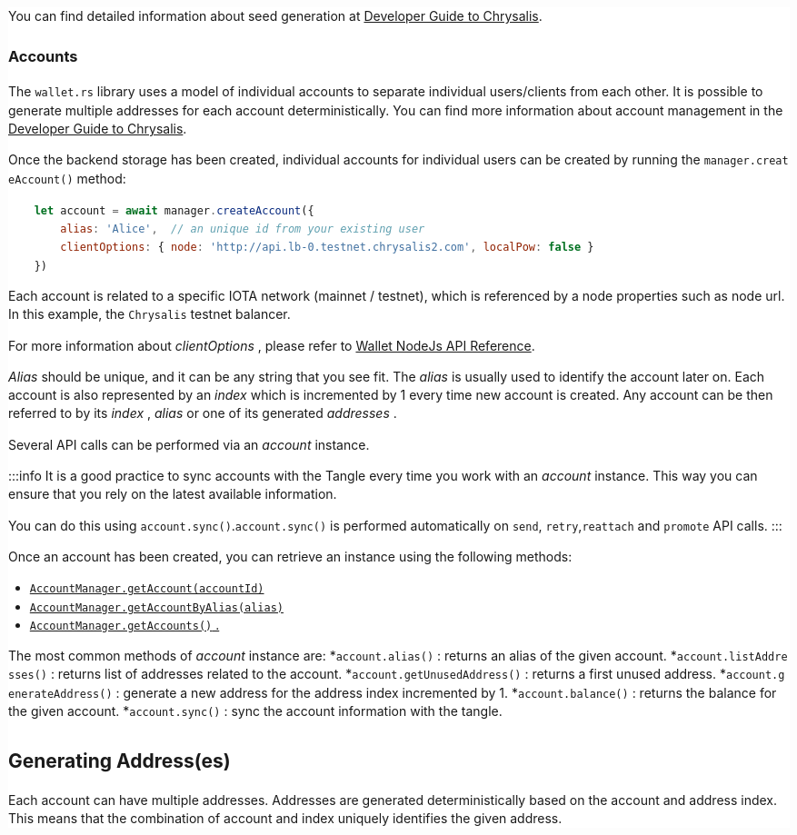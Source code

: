 You can find detailed information about seed generation at [Developer Guide to Chrysalis](https://chrysalis.docs.iota.org/guides/dev_guide.html#seed).

### Accounts

The `wallet.rs` library uses a model of individual accounts to separate individual users/clients from each other. It is possible to generate multiple addresses for each account deterministically.  You can find more information about account management in the  [Developer Guide to Chrysalis](https://chrysalis.docs.iota.org/guides/exchange_guide.html#how-do-i-implement-it-to-my-exchange).

Once the backend storage has been created, individual accounts for individual users can be created by running the `manager.createAccount()` method:

```javascript
    let account = await manager.createAccount({
        alias: 'Alice',  // an unique id from your existing user
        clientOptions: { node: 'http://api.lb-0.testnet.chrysalis2.com', localPow: false }
    })
```

Each account is related to a specific IOTA network (mainnet / testnet), which is referenced by a node properties such as node url.  In this example, the `Chrysalis` testnet balancer.

For more information about _clientOptions_ , please refer to [Wallet NodeJs API Reference](api_reference.md).

 _Alias_ should be unique, and it can be any string that you see fit. The _alias_ is usually used to identify the account later on. Each account is also represented by an _index_ which is incremented by 1 every time new account is created. 
Any account can be then referred to by its _index_ , _alias_ or one of its generated _addresses_ .

Several API calls can be performed via an _account_ instance.

:::info
It is a good practice to sync accounts with the Tangle every time you work with an _account_ instance.  This way you can ensure that you rely on the latest available information.

You can do this using `account.sync()`.`account.sync()` is performed automatically on `send`, `retry`,`reattach` and `promote` API calls.
:::

Once an account has been created, you can retrieve an instance using the following methods: 
- [`AccountManager.getAccount(accountId)` ](api_reference.md#getaccountaccountid)
- [`AccountManager.getAccountByAlias(alias)` ](api_reference.md#getaccountbyaliasalias)
- [`AccountManager.getAccounts()` .](api_reference.md#getaccounts)

The most common methods of _account_ instance are:
*`account.alias()` : returns an alias of the given account.
*`account.listAddresses()` : returns list of addresses related to the account.
*`account.getUnusedAddress()` : returns a first unused address.
*`account.generateAddress()` : generate a new address for the address index incremented by 1.
*`account.balance()` : returns the balance for the given account.
*`account.sync()` : sync the account information with the tangle.

## Generating Address(es)
Each account can have multiple addresses. Addresses are generated deterministically based on the account and address index. This means that the combination of account and index uniquely identifies the given address.
